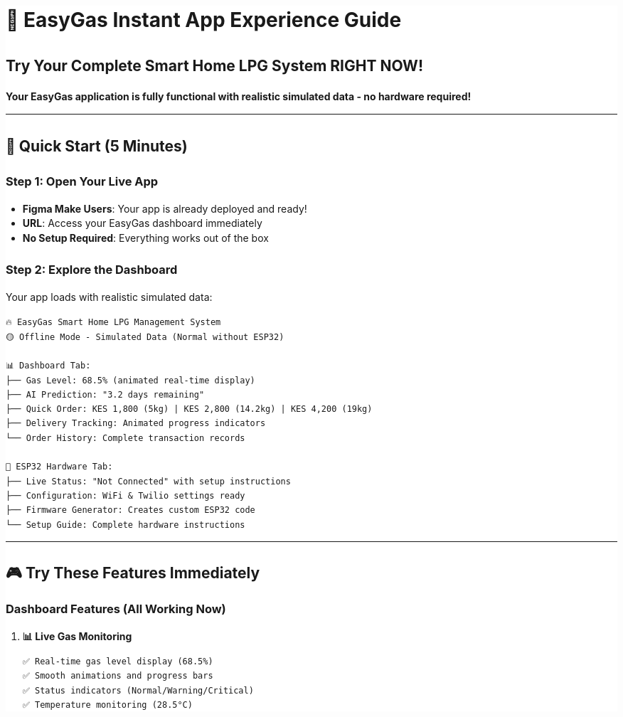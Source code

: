 # 🚀 EasyGas Instant App Experience Guide

## Try Your Complete Smart Home LPG System RIGHT NOW!

**Your EasyGas application is fully functional with realistic simulated data - no hardware required!**

---

## 🎯 **Quick Start (5 Minutes)**

### **Step 1: Open Your Live App**
- **Figma Make Users**: Your app is already deployed and ready!
- **URL**: Access your EasyGas dashboard immediately
- **No Setup Required**: Everything works out of the box

### **Step 2: Explore the Dashboard**
Your app loads with realistic simulated data:

```
🔥 EasyGas Smart Home LPG Management System
🟡 Offline Mode - Simulated Data (Normal without ESP32)

📊 Dashboard Tab:
├── Gas Level: 68.5% (animated real-time display)
├── AI Prediction: "3.2 days remaining"
├── Quick Order: KES 1,800 (5kg) | KES 2,800 (14.2kg) | KES 4,200 (19kg)
├── Delivery Tracking: Animated progress indicators
└── Order History: Complete transaction records

🔧 ESP32 Hardware Tab:
├── Live Status: "Not Connected" with setup instructions
├── Configuration: WiFi & Twilio settings ready
├── Firmware Generator: Creates custom ESP32 code
└── Setup Guide: Complete hardware instructions
```

---

## 🎮 **Try These Features Immediately**

### **Dashboard Features (All Working Now)**

1. **📊 Live Gas Monitoring**
   ```
   ✅ Real-time gas level display (68.5%)
   ✅ Smooth animations and progress bars
   ✅ Status indicators (Normal/Warning/Critical)
   ✅ Temperature monitoring (28.5°C)
   ```
